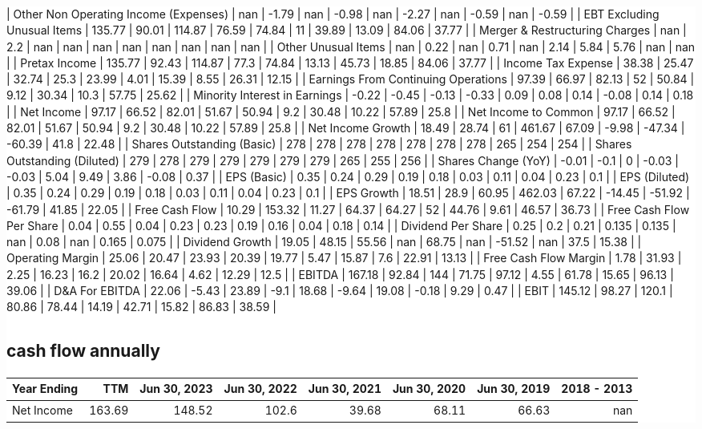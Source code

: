 | Other Non Operating Income (Expenses) |         nan    |          -1.79 |         nan    |         -0.98  |        nan     |          -2.27 |         nan    |          -0.59 |        nan     |         -0.59  |
| EBT Excluding Unusual Items           |         135.77 |          90.01 |         114.87 |         76.59  |         74.84  |          11    |          39.89 |          13.09 |         84.06  |         37.77  |
| Merger & Restructuring Charges        |         nan    |           2.2  |         nan    |        nan     |        nan     |         nan    |         nan    |         nan    |        nan     |        nan     |
| Other Unusual Items                   |         nan    |           0.22 |         nan    |          0.71  |        nan     |           2.14 |           5.84 |           5.76 |        nan     |        nan     |
| Pretax Income                         |         135.77 |          92.43 |         114.87 |         77.3   |         74.84  |          13.13 |          45.73 |          18.85 |         84.06  |         37.77  |
| Income Tax Expense                    |          38.38 |          25.47 |          32.74 |         25.3   |         23.99  |           4.01 |          15.39 |           8.55 |         26.31  |         12.15  |
| Earnings From Continuing Operations   |          97.39 |          66.97 |          82.13 |         52     |         50.84  |           9.12 |          30.34 |          10.3  |         57.75  |         25.62  |
| Minority Interest in Earnings         |          -0.22 |          -0.45 |          -0.13 |         -0.33  |          0.09  |           0.08 |           0.14 |          -0.08 |          0.14  |          0.18  |
| Net Income                            |          97.17 |          66.52 |          82.01 |         51.67  |         50.94  |           9.2  |          30.48 |          10.22 |         57.89  |         25.8   |
| Net Income to Common                  |          97.17 |          66.52 |          82.01 |         51.67  |         50.94  |           9.2  |          30.48 |          10.22 |         57.89  |         25.8   |
| Net Income Growth                     |          18.49 |          28.74 |          61    |        461.67  |         67.09  |          -9.98 |         -47.34 |         -60.39 |         41.8   |         22.48  |
| Shares Outstanding (Basic)            |         278    |         278    |         278    |        278     |        278     |         278    |         278    |         265    |        254     |        254     |
| Shares Outstanding (Diluted)          |         279    |         278    |         279    |        279     |        279     |         279    |         279    |         265    |        255     |        256     |
| Shares Change (YoY)                   |          -0.01 |          -0.1  |           0    |         -0.03  |         -0.03  |           5.04 |           9.49 |           3.86 |         -0.08  |          0.37  |
| EPS (Basic)                           |           0.35 |           0.24 |           0.29 |          0.19  |          0.18  |           0.03 |           0.11 |           0.04 |          0.23  |          0.1   |
| EPS (Diluted)                         |           0.35 |           0.24 |           0.29 |          0.19  |          0.18  |           0.03 |           0.11 |           0.04 |          0.23  |          0.1   |
| EPS Growth                            |          18.51 |          28.9  |          60.95 |        462.03  |         67.22  |         -14.45 |         -51.92 |         -61.79 |         41.85  |         22.05  |
| Free Cash Flow                        |          10.29 |         153.32 |          11.27 |         64.37  |         64.27  |          52    |          44.76 |           9.61 |         46.57  |         36.73  |
| Free Cash Flow Per Share              |           0.04 |           0.55 |           0.04 |          0.23  |          0.23  |           0.19 |           0.16 |           0.04 |          0.18  |          0.14  |
| Dividend Per Share                    |           0.25 |           0.2  |           0.21 |          0.135 |          0.135 |         nan    |           0.08 |         nan    |          0.165 |          0.075 |
| Dividend Growth                       |          19.05 |          48.15 |          55.56 |        nan     |         68.75  |         nan    |         -51.52 |         nan    |         37.5   |         15.38  |
| Operating Margin                      |          25.06 |          20.47 |          23.93 |         20.39  |         19.77  |           5.47 |          15.87 |           7.6  |         22.91  |         13.13  |
| Free Cash Flow Margin                 |           1.78 |          31.93 |           2.25 |         16.23  |         16.2   |          20.02 |          16.64 |           4.62 |         12.29  |         12.5   |
| EBITDA                                |         167.18 |          92.84 |         144    |         71.75  |         97.12  |           4.55 |          61.78 |          15.65 |         96.13  |         39.06  |
| D&A For EBITDA                        |          22.06 |          -5.43 |          23.89 |         -9.1   |         18.68  |          -9.64 |          19.08 |          -0.18 |          9.29  |          0.47  |
| EBIT                                  |         145.12 |          98.27 |         120.1  |         80.86  |         78.44  |          14.19 |          42.71 |          15.82 |         86.83  |         38.59  |

## cash flow annually
| Year Ending                          |     TTM |   Jun 30, 2023 |   Jun 30, 2022 |   Jun 30, 2021 |   Jun 30, 2020 |   Jun 30, 2019 |   2018 - 2013 |
|:-------------------------------------|--------:|---------------:|---------------:|---------------:|---------------:|---------------:|--------------:|
| Net Income                           |  163.69 |         148.52 |         102.6  |          39.68 |          68.11 |          66.63 |           nan |